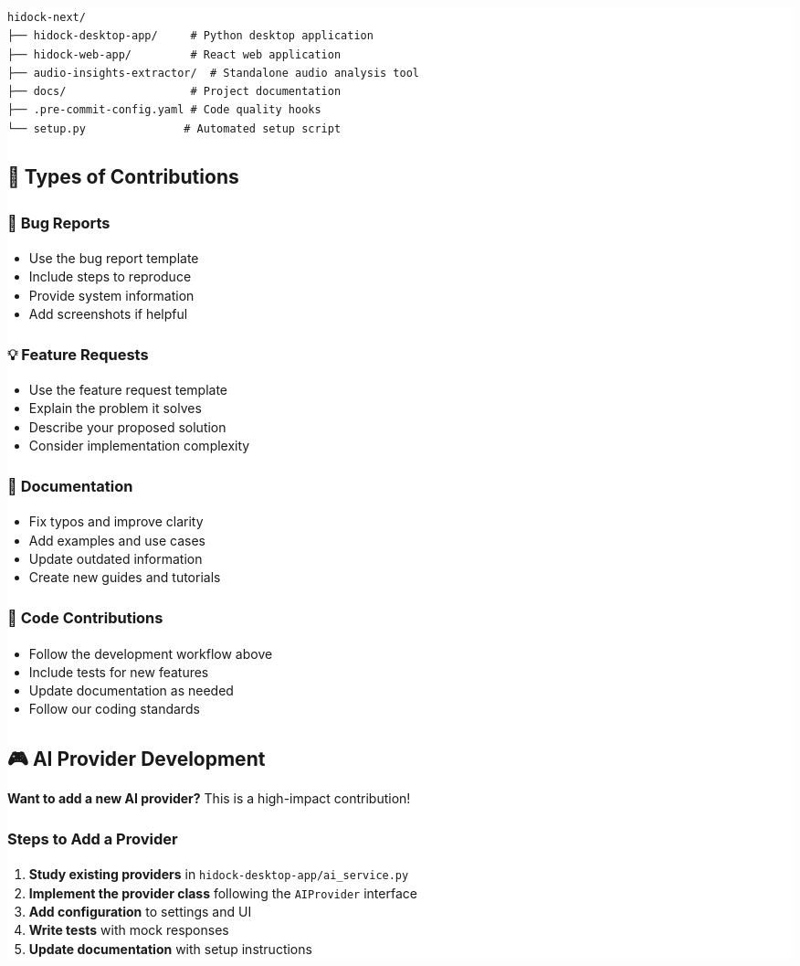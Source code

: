 ```folder
hidock-next/
├── hidock-desktop-app/     # Python desktop application
├── hidock-web-app/         # React web application
├── audio-insights-extractor/  # Standalone audio analysis tool
├── docs/                   # Project documentation
├── .pre-commit-config.yaml # Code quality hooks
└── setup.py               # Automated setup script
```

## 👥 Types of Contributions

### 🐛 **Bug Reports**

- Use the bug report template
- Include steps to reproduce
- Provide system information
- Add screenshots if helpful

### 💡 **Feature Requests**

- Use the feature request template
- Explain the problem it solves
- Describe your proposed solution
- Consider implementation complexity

### 📝 **Documentation**

- Fix typos and improve clarity
- Add examples and use cases
- Update outdated information
- Create new guides and tutorials

### 🔧 **Code Contributions**

- Follow the development workflow above
- Include tests for new features
- Update documentation as needed
- Follow our coding standards

## 🎮 AI Provider Development

**Want to add a new AI provider?** This is a high-impact contribution!

### Steps to Add a Provider

1. **Study existing providers** in `hidock-desktop-app/ai_service.py`
2. **Implement the provider class** following the `AIProvider` interface
3. **Add configuration** to settings and UI
4. **Write tests** with mock responses
5. **Update documentation** with setup instructions

